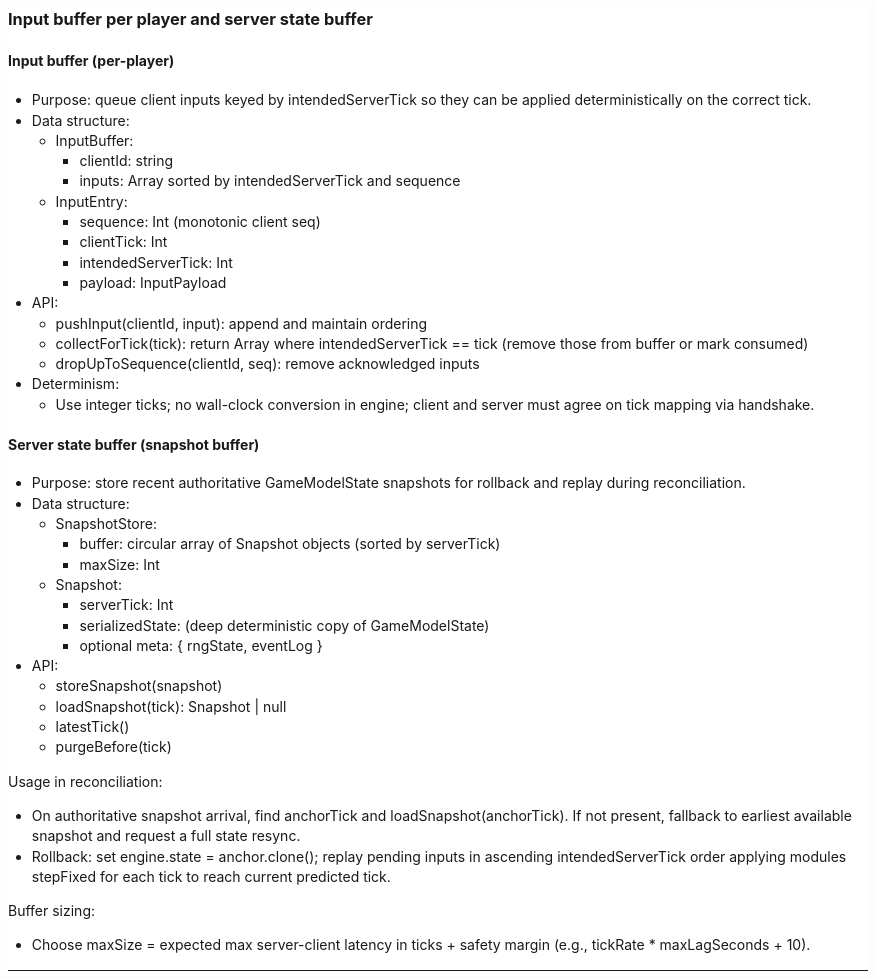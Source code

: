 
### Input buffer per player and server state buffer

#### Input buffer (per-player)
- Purpose: queue client inputs keyed by intendedServerTick so they can be applied deterministically on the correct tick.
- Data structure:
  - InputBuffer:
    - clientId: string
    - inputs: Array<InputEntry> sorted by intendedServerTick and sequence
  - InputEntry:
    - sequence: Int (monotonic client seq)
    - clientTick: Int
    - intendedServerTick: Int
    - payload: InputPayload
- API:
  - pushInput(clientId, input): append and maintain ordering
  - collectForTick(tick): return Array<InputPayload> where intendedServerTick == tick (remove those from buffer or mark consumed)
  - dropUpToSequence(clientId, seq): remove acknowledged inputs
- Determinism:
  - Use integer ticks; no wall-clock conversion in engine; client and server must agree on tick mapping via handshake.

#### Server state buffer (snapshot buffer)
- Purpose: store recent authoritative GameModelState snapshots for rollback and replay during reconciliation.
- Data structure:
  - SnapshotStore:
    - buffer: circular array of Snapshot objects (sorted by serverTick)
    - maxSize: Int
  - Snapshot:
    - serverTick: Int
    - serializedState: (deep deterministic copy of GameModelState)
    - optional meta: { rngState, eventLog }
- API:
  - storeSnapshot(snapshot)
  - loadSnapshot(tick): Snapshot | null
  - latestTick()
  - purgeBefore(tick)

Usage in reconciliation:
- On authoritative snapshot arrival, find anchorTick and loadSnapshot(anchorTick). If not present, fallback to earliest available snapshot and request a full state resync.
- Rollback: set engine.state = anchor.clone(); replay pending inputs in ascending intendedServerTick order applying modules stepFixed for each tick to reach current predicted tick.

Buffer sizing:
- Choose maxSize = expected max server-client latency in ticks + safety margin (e.g., tickRate * maxLagSeconds + 10).

---
